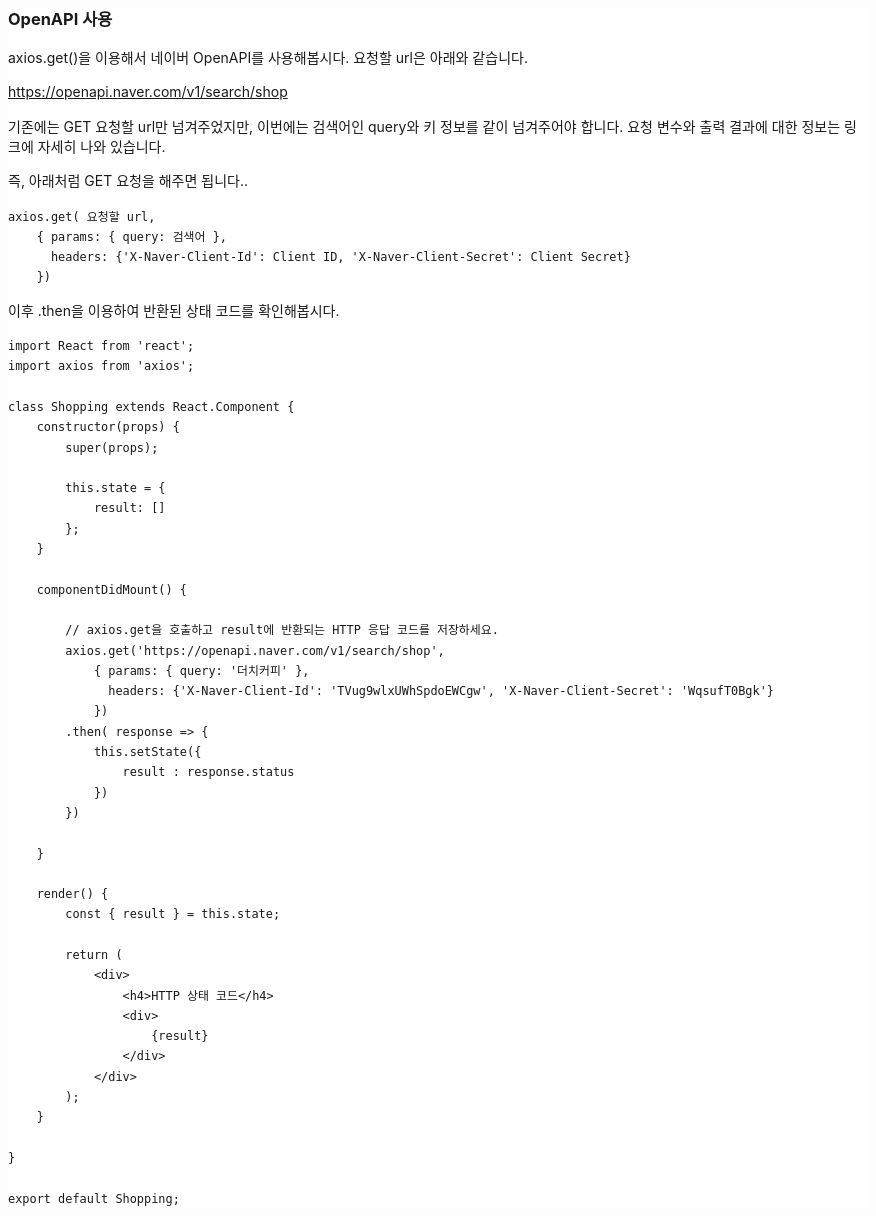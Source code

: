 ### OpenAPI 사용

axios.get()을 이용해서 네이버 OpenAPI를 사용해봅시다. 요청할 url은 아래와 같습니다.

<https://openapi.naver.com/v1/search/shop>

기존에는 GET 요청할 url만 넘겨주었지만, 이번에는 검색어인 query와 키 정보를 같이 넘겨주어야 합니다. 요청 변수와 출력 결과에 대한 정보는 링크에 자세히 나와 있습니다.

즉, 아래처럼 GET 요청을 해주면 됩니다..
```
axios.get( 요청할 url,
    { params: { query: 검색어 }, 
      headers: {'X-Naver-Client-Id': Client ID, 'X-Naver-Client-Secret': Client Secret}
    })
```
이후 .then을 이용하여 반환된 상태 코드를 확인해봅시다.
```
import React from 'react';
import axios from 'axios';

class Shopping extends React.Component {
    constructor(props) {
        super(props);

        this.state = {
            result: []
        };
    }

    componentDidMount() {
        
        // axios.get을 호출하고 result에 반환되는 HTTP 응답 코드를 저장하세요.
        axios.get('https://openapi.naver.com/v1/search/shop',
            { params: { query: '더치커피' }, 
              headers: {'X-Naver-Client-Id': 'TVug9wlxUWhSpdoEWCgw', 'X-Naver-Client-Secret': 'WqsufT0Bgk'}
            })
        .then( response => {
            this.setState({ 
                result : response.status
            })
        })
        
    }

    render() {
        const { result } = this.state;
        
        return (
            <div>
                <h4>HTTP 상태 코드</h4>
                <div>
                    {result}
                </div>
            </div>
        );
    }

}

export default Shopping;
```
